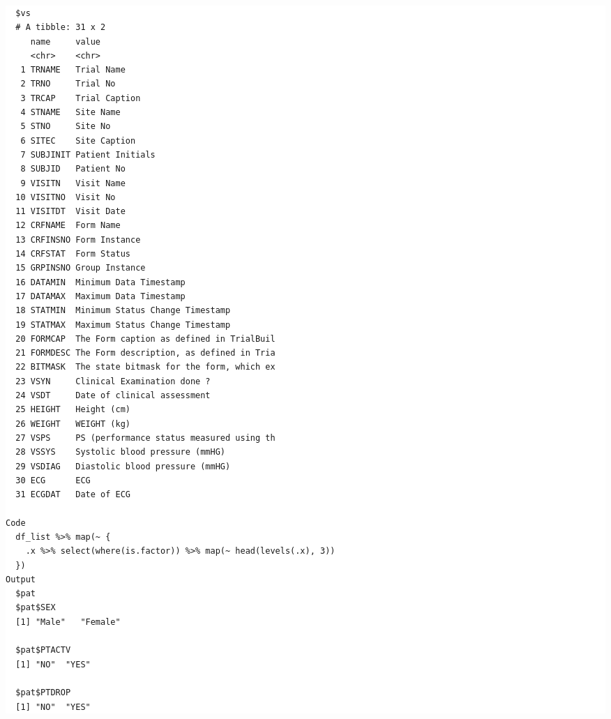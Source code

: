       $vs
      # A tibble: 31 x 2
         name     value                                   
         <chr>    <chr>                                   
       1 TRNAME   Trial Name                              
       2 TRNO     Trial No                                
       3 TRCAP    Trial Caption                           
       4 STNAME   Site Name                               
       5 STNO     Site No                                 
       6 SITEC    Site Caption                            
       7 SUBJINIT Patient Initials                        
       8 SUBJID   Patient No                              
       9 VISITN   Visit Name                              
      10 VISITNO  Visit No                                
      11 VISITDT  Visit Date                              
      12 CRFNAME  Form Name                               
      13 CRFINSNO Form Instance                           
      14 CRFSTAT  Form Status                             
      15 GRPINSNO Group Instance                          
      16 DATAMIN  Minimum Data Timestamp                  
      17 DATAMAX  Maximum Data Timestamp                  
      18 STATMIN  Minimum Status Change Timestamp         
      19 STATMAX  Maximum Status Change Timestamp         
      20 FORMCAP  The Form caption as defined in TrialBuil
      21 FORMDESC The Form description, as defined in Tria
      22 BITMASK  The state bitmask for the form, which ex
      23 VSYN     Clinical Examination done ?             
      24 VSDT     Date of clinical assessment             
      25 HEIGHT   Height (cm)                             
      26 WEIGHT   WEIGHT (kg)                             
      27 VSPS     PS (performance status measured using th
      28 VSSYS    Systolic blood pressure (mmHG)          
      29 VSDIAG   Diastolic blood pressure (mmHG)         
      30 ECG      ECG                                     
      31 ECGDAT   Date of ECG                             
      
    Code
      df_list %>% map(~ {
        .x %>% select(where(is.factor)) %>% map(~ head(levels(.x), 3))
      })
    Output
      $pat
      $pat$SEX
      [1] "Male"   "Female"
      
      $pat$PTACTV
      [1] "NO"  "YES"
      
      $pat$PTDROP
      [1] "NO"  "YES"
      